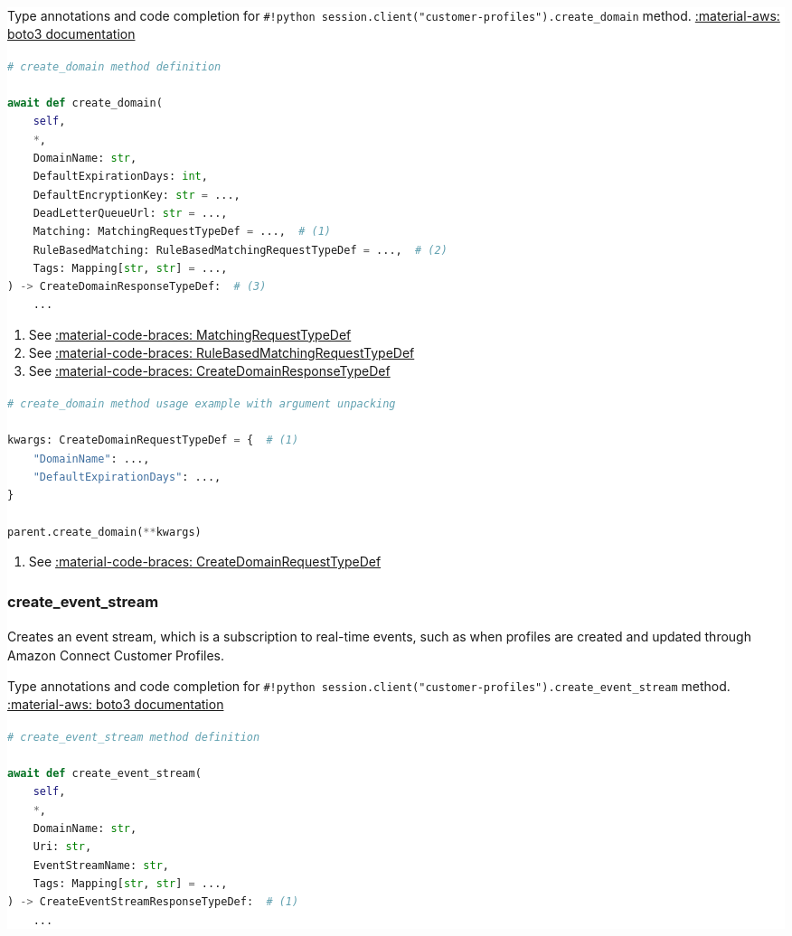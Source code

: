 Type annotations and code completion for `#!python session.client("customer-profiles").create_domain` method.
[:material-aws: boto3 documentation](https://boto3.amazonaws.com/v1/documentation/api/latest/reference/services/customer-profiles.html#CustomerProfiles.Client)

```python
# create_domain method definition

await def create_domain(
    self,
    *,
    DomainName: str,
    DefaultExpirationDays: int,
    DefaultEncryptionKey: str = ...,
    DeadLetterQueueUrl: str = ...,
    Matching: MatchingRequestTypeDef = ...,  # (1)
    RuleBasedMatching: RuleBasedMatchingRequestTypeDef = ...,  # (2)
    Tags: Mapping[str, str] = ...,
) -> CreateDomainResponseTypeDef:  # (3)
    ...
```

1. See [:material-code-braces: MatchingRequestTypeDef](./type_defs.md#matchingrequesttypedef)
2. See [:material-code-braces: RuleBasedMatchingRequestTypeDef](./type_defs.md#rulebasedmatchingrequesttypedef)
3. See [:material-code-braces: CreateDomainResponseTypeDef](./type_defs.md#createdomainresponsetypedef)


```python
# create_domain method usage example with argument unpacking

kwargs: CreateDomainRequestTypeDef = {  # (1)
    "DomainName": ...,
    "DefaultExpirationDays": ...,
}

parent.create_domain(**kwargs)
```

1. See [:material-code-braces: CreateDomainRequestTypeDef](./type_defs.md#createdomainrequesttypedef)

### create\_event\_stream

Creates an event stream, which is a subscription to real-time events, such as
when profiles are created and updated through Amazon Connect Customer Profiles.

Type annotations and code completion for `#!python session.client("customer-profiles").create_event_stream` method.
[:material-aws: boto3 documentation](https://boto3.amazonaws.com/v1/documentation/api/latest/reference/services/customer-profiles.html#CustomerProfiles.Client)

```python
# create_event_stream method definition

await def create_event_stream(
    self,
    *,
    DomainName: str,
    Uri: str,
    EventStreamName: str,
    Tags: Mapping[str, str] = ...,
) -> CreateEventStreamResponseTypeDef:  # (1)
    ...
```

